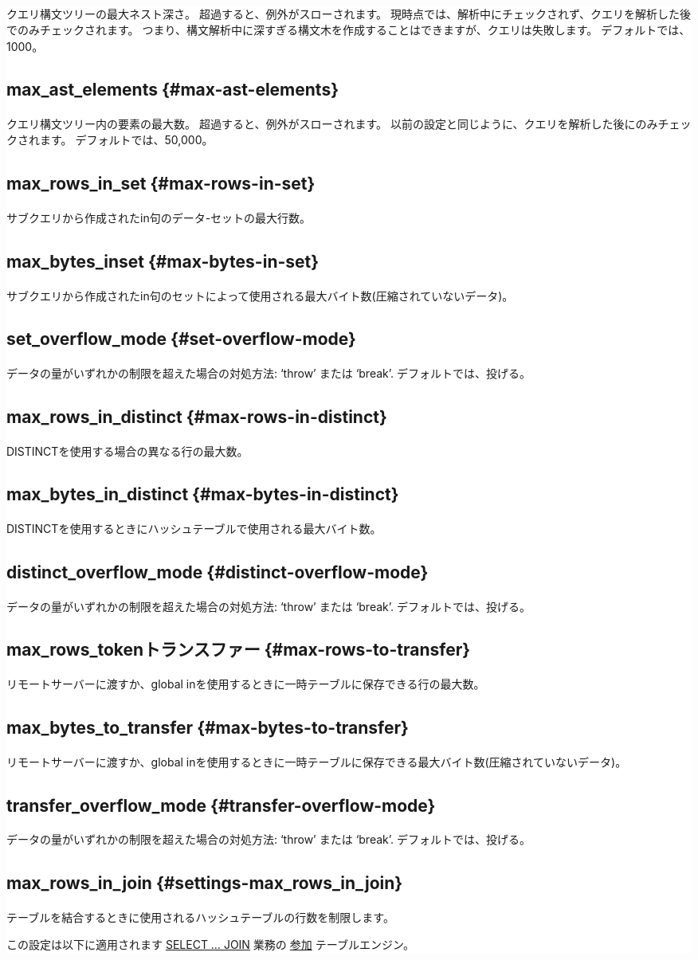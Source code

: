 クエリ構文ツリーの最大ネスト深さ。 超過すると、例外がスローされます。
現時点では、解析中にチェックされず、クエリを解析した後でのみチェックされます。 つまり、構文解析中に深すぎる構文木を作成することはできますが、クエリは失敗します。 デフォルトでは、1000。

## max\_ast\_elements {#max-ast-elements}

クエリ構文ツリー内の要素の最大数。 超過すると、例外がスローされます。
以前の設定と同じように、クエリを解析した後にのみチェックされます。 デフォルトでは、50,000。

## max\_rows\_in\_set {#max-rows-in-set}

サブクエリから作成されたin句のデータ-セットの最大行数。

## max\_bytes\_inset {#max-bytes-in-set}

サブクエリから作成されたin句のセットによって使用される最大バイト数(圧縮されていないデータ)。

## set\_overflow\_mode {#set-overflow-mode}

データの量がいずれかの制限を超えた場合の対処方法: ‘throw’ または ‘break’. デフォルトでは、投げる。

## max\_rows\_in\_distinct {#max-rows-in-distinct}

DISTINCTを使用する場合の異なる行の最大数。

## max\_bytes\_in\_distinct {#max-bytes-in-distinct}

DISTINCTを使用するときにハッシュテーブルで使用される最大バイト数。

## distinct\_overflow\_mode {#distinct-overflow-mode}

データの量がいずれかの制限を超えた場合の対処方法: ‘throw’ または ‘break’. デフォルトでは、投げる。

## max\_rows\_tokenトランスファー {#max-rows-to-transfer}

リモートサーバーに渡すか、global inを使用するときに一時テーブルに保存できる行の最大数。

## max\_bytes\_to\_transfer {#max-bytes-to-transfer}

リモートサーバーに渡すか、global inを使用するときに一時テーブルに保存できる最大バイト数(圧縮されていないデータ)。

## transfer\_overflow\_mode {#transfer-overflow-mode}

データの量がいずれかの制限を超えた場合の対処方法: ‘throw’ または ‘break’. デフォルトでは、投げる。

## max\_rows\_in\_join {#settings-max_rows_in_join}

テーブルを結合するときに使用されるハッシュテーブルの行数を制限します。

この設定は以下に適用されます [SELECT … JOIN](../../sql_reference/statements/select.md#select-join) 業務の [参加](../../engines/table_engines/special/join.md) テーブルエンジン。
